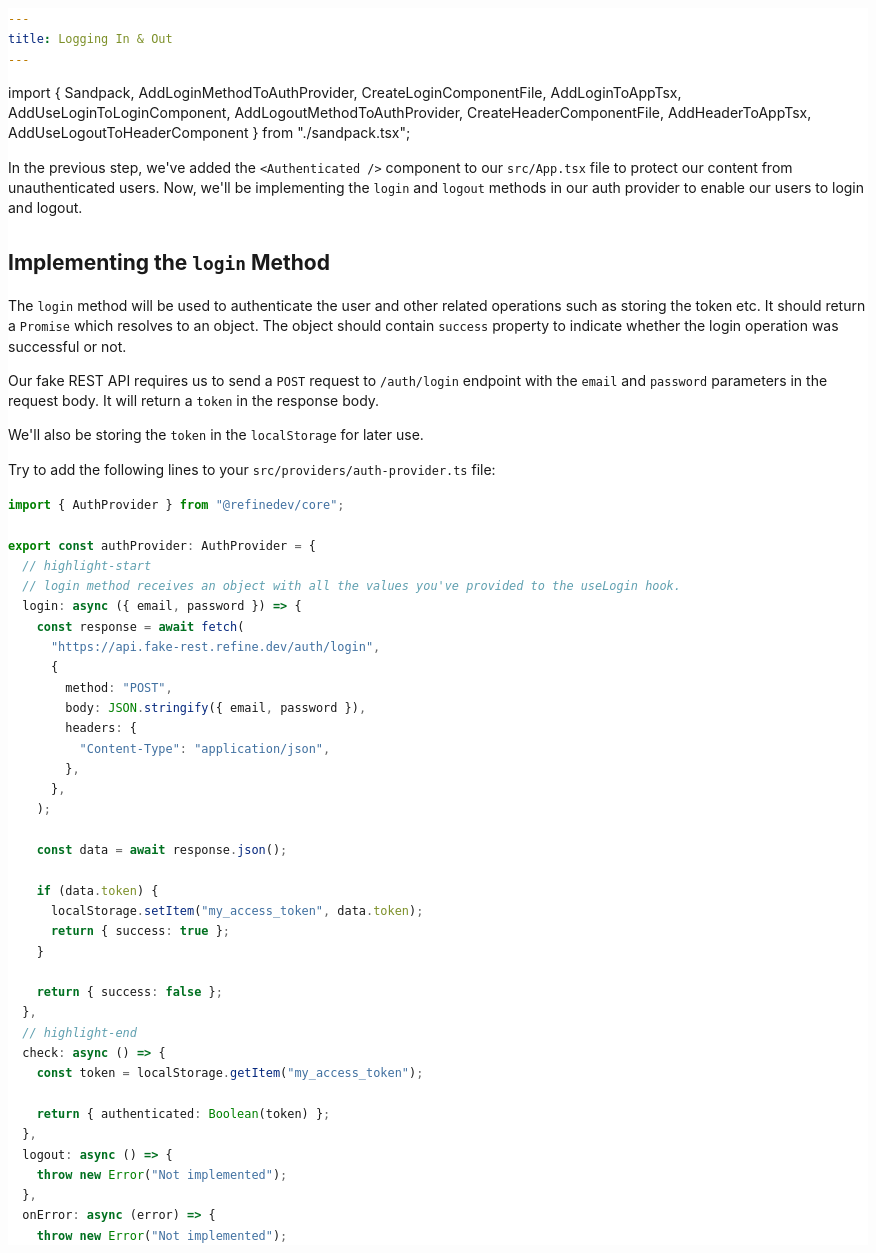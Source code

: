 ```yaml
---
title: Logging In & Out
---
```


import { Sandpack, AddLoginMethodToAuthProvider, CreateLoginComponentFile, AddLoginToAppTsx, AddUseLoginToLoginComponent, AddLogoutMethodToAuthProvider, CreateHeaderComponentFile, AddHeaderToAppTsx, AddUseLogoutToHeaderComponent } from "./sandpack.tsx";

<Sandpack>

In the previous step, we've added the `<Authenticated />` component to our `src/App.tsx` file to protect our content from unauthenticated users. Now, we'll be implementing the `login` and `logout` methods in our auth provider to enable our users to login and logout.

## Implementing the `login` Method

The `login` method will be used to authenticate the user and other related operations such as storing the token etc. It should return a `Promise` which resolves to an object. The object should contain `success` property to indicate whether the login operation was successful or not.

Our fake REST API requires us to send a `POST` request to `/auth/login` endpoint with the `email` and `password` parameters in the request body. It will return a `token` in the response body.

We'll also be storing the `token` in the `localStorage` for later use.

Try to add the following lines to your `src/providers/auth-provider.ts` file:

```ts title="src/providers/auth-provider.ts"
import { AuthProvider } from "@refinedev/core";

export const authProvider: AuthProvider = {
  // highlight-start
  // login method receives an object with all the values you've provided to the useLogin hook.
  login: async ({ email, password }) => {
    const response = await fetch(
      "https://api.fake-rest.refine.dev/auth/login",
      {
        method: "POST",
        body: JSON.stringify({ email, password }),
        headers: {
          "Content-Type": "application/json",
        },
      },
    );

    const data = await response.json();

    if (data.token) {
      localStorage.setItem("my_access_token", data.token);
      return { success: true };
    }

    return { success: false };
  },
  // highlight-end
  check: async () => {
    const token = localStorage.getItem("my_access_token");

    return { authenticated: Boolean(token) };
  },
  logout: async () => {
    throw new Error("Not implemented");
  },
  onError: async (error) => {
    throw new Error("Not implemented");
```